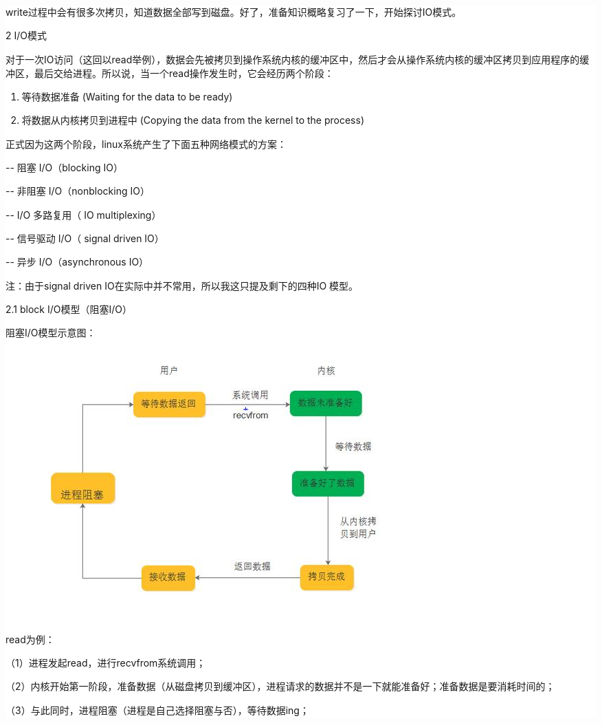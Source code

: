 write过程中会有很多次拷贝，知道数据全部写到磁盘。好了，准备知识概略复习了一下，开始探讨IO模式。<br>

2 I/O模式

对于一次IO访问（这回以read举例），数据会先被拷贝到操作系统内核的缓冲区中，然后才会从操作系统内核的缓冲区拷贝到应用程序的缓冲区，最后交给进程。所以说，当一个read操作发生时，它会经历两个阶段：

1. 等待数据准备 (Waiting for the data to be ready)

2. 将数据从内核拷贝到进程中 (Copying the data from the kernel to the process)

正式因为这两个阶段，linux系统产生了下面五种网络模式的方案：

-- 阻塞 I/O（blocking IO）

-- 非阻塞 I/O（nonblocking IO）

-- I/O 多路复用（ IO multiplexing）

-- 信号驱动 I/O（ signal driven IO）

-- 异步 I/O（asynchronous IO）

注：由于signal driven IO在实际中并不常用，所以我这只提及剩下的四种IO 模型。

2.1 block I/O模型（阻塞I/O）

阻塞I/O模型示意图：

![](https://raw.githubusercontent.com/licslan/licslan.github.io/master/io/block_io.jpg)<br>


read为例：

（1）进程发起read，进行recvfrom系统调用；

（2）内核开始第一阶段，准备数据（从磁盘拷贝到缓冲区），进程请求的数据并不是一下就能准备好；准备数据是要消耗时间的；

（3）与此同时，进程阻塞（进程是自己选择阻塞与否），等待数据ing；
